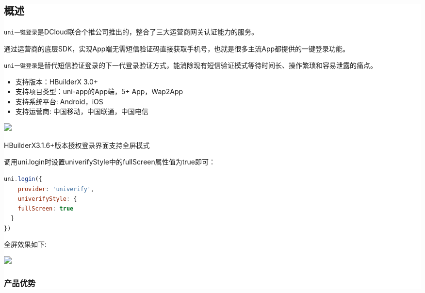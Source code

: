 <style>
	.join-group-chat{
		position: relative;
	}
	.join-group-chat img{
		display: none;
	}
	.join-group-chat:hover img{
		position: absolute;
                background: #FFF;
		top: 25px;
		right: 0;
		display: block;
		width: 150px;
		height: 150px;
		box-shadow:#999 0px 0px 20px;
		padding: 3px;
	}
</style>

## 概述

`uni一键登录`是DCloud联合个推公司推出的，整合了三大运营商网关认证能力的服务。

通过运营商的底层SDK，实现App端无需短信验证码直接获取手机号，也就是很多主流App都提供的一键登录功能。

`uni一键登录`是替代短信验证登录的下一代登录验证方式，能消除现有短信验证模式等待时间长、操作繁琐和容易泄露的痛点。

+ 支持版本：HBuilderX 3.0+
+ 支持项目类型：uni-app的App端，5+ App，Wap2App
+ 支持系统平台: Android，iOS
+ 支持运营商: 中国移动，中国联通，中国电信

![](https://img-cdn-aliyun.dcloud.net.cn/client/doc/univerify/demo.png)

<a id="fullscreen"/>

HBuilderX3.1.6+版本授权登录界面支持全屏模式

调用uni.login时设置univerifyStyle中的fullScreen属性值为true即可：
```js
uni.login({
	provider: 'univerify',
	univerifyStyle: { 
    fullScreen: true
  }
})
```

全屏效果如下:

![](https://img-cdn-aliyun.dcloud.net.cn/client/doc/univerify/full.png)

### 产品优势
